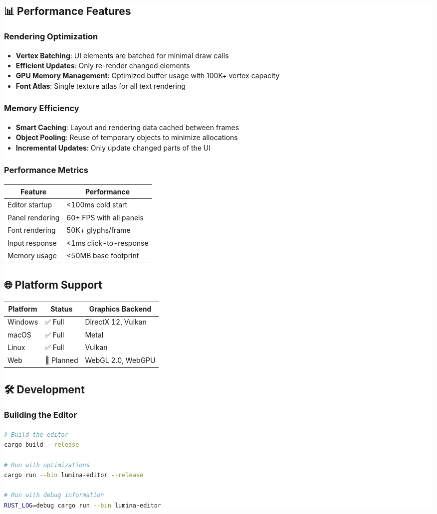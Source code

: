 ```rust
```

## 📊 Performance Features

### Rendering Optimization
- **Vertex Batching**: UI elements are batched for minimal draw calls
- **Efficient Updates**: Only re-render changed elements
- **GPU Memory Management**: Optimized buffer usage with 100K+ vertex capacity
- **Font Atlas**: Single texture atlas for all text rendering

### Memory Efficiency
- **Smart Caching**: Layout and rendering data cached between frames
- **Object Pooling**: Reuse of temporary objects to minimize allocations
- **Incremental Updates**: Only update changed parts of the UI

### Performance Metrics

| Feature | Performance |
|---------|-------------|
| Editor startup | <100ms cold start |
| Panel rendering | 60+ FPS with all panels |
| Font rendering | 50K+ glyphs/frame |
| Input response | <1ms click-to-response |
| Memory usage | <50MB base footprint |

## 🌐 Platform Support

| Platform | Status | Graphics Backend |
|----------|--------|------------------|
| Windows | ✅ Full | DirectX 12, Vulkan |
| macOS | ✅ Full | Metal |
| Linux | ✅ Full | Vulkan |
| Web | 🚧 Planned | WebGL 2.0, WebGPU |

## 🛠️ Development

### Building the Editor

```bash
# Build the editor
cargo build --release

# Run with optimizations
cargo run --bin lumina-editor --release

# Run with debug information
RUST_LOG=debug cargo run --bin lumina-editor
```

